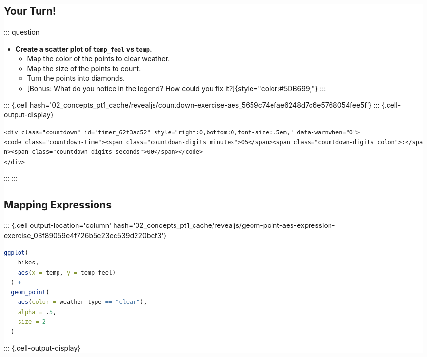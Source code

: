 
## Your Turn!

::: question
-   **Create a scatter plot of `temp_feel` vs `temp`.**
    -   Map the color of the points to clear weather.
    -   Map the size of the points to count.
    -   Turn the points into diamonds.
    -   [Bonus: What do you notice in the legend? How could you fix it?]{style="color:#5DB699;"}
:::


::: {.cell hash='02_concepts_pt1_cache/revealjs/countdown-exercise-aes_5659c74efae6248d7c6e5768054fee5f'}
::: {.cell-output-display}
```{=html}
<div class="countdown" id="timer_62f3ac52" style="right:0;bottom:0;font-size:.5em;" data-warnwhen="0">
<code class="countdown-time"><span class="countdown-digits minutes">05</span><span class="countdown-digits colon">:</span><span class="countdown-digits seconds">00</span></code>
</div>
```
:::
:::


## Mapping Expressions


::: {.cell output-location='column' hash='02_concepts_pt1_cache/revealjs/geom-point-aes-expression-exercise_03f89059e4f726b5e23ec539d220bcf3'}

```{.r .cell-code  code-line-numbers="3|6"}
ggplot(
    bikes,
    aes(x = temp, y = temp_feel)
  ) +
  geom_point(
    aes(color = weather_type == "clear"),
    alpha = .5,
    size = 2
  )
```

::: {.cell-output-display}